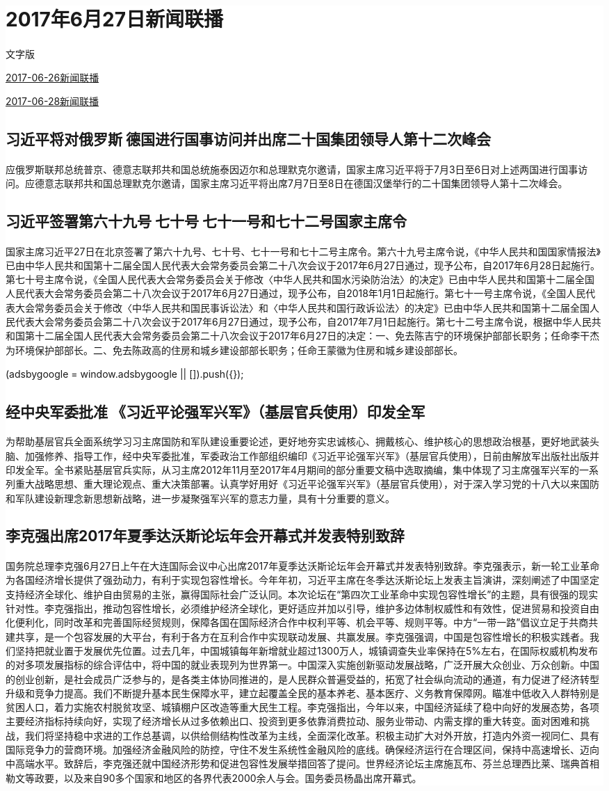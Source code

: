 







# 2017年6月27日新闻联播
 文字版








[2017-06-26新闻联播](/xinwenlianbo/20170626)


[2017-06-28新闻联播](/xinwenlianbo/20170628)





## 习近平将对俄罗斯 德国进行国事访问并出席二十国集团领导人第十二次峰会


应俄罗斯联邦总统普京、德意志联邦共和国总统施泰因迈尔和总理默克尔邀请，国家主席习近平将于7月3日至6日对上述两国进行国事访问。应德意志联邦共和国总理默克尔邀请，国家主席习近平将出席7月7日至8日在德国汉堡举行的二十国集团领导人第十二次峰会。


## 习近平签署第六十九号 七十号 七十一号和七十二号国家主席令


国家主席习近平27日在北京签署了第六十九号、七十号、七十一号和七十二号主席令。第六十九号主席令说，《中华人民共和国国家情报法》已由中华人民共和国第十二届全国人民代表大会常务委员会第二十八次会议于2017年6月27日通过，现予公布，自2017年6月28日起施行。第七十号主席令说，《全国人民代表大会常务委员会关于修改〈中华人民共和国水污染防治法〉的决定》已由中华人民共和国第十二届全国人民代表大会常务委员会第二十八次会议于2017年6月27日通过，现予公布，自2018年1月1日起施行。第七十一号主席令说，《全国人民代表大会常务委员会关于修改〈中华人民共和国民事诉讼法〉和〈中华人民共和国行政诉讼法〉的决定》已由中华人民共和国第十二届全国人民代表大会常务委员会第二十八次会议于2017年6月27日通过，现予公布，自2017年7月1日起施行。第七十二号主席令说，根据中华人民共和国第十二届全国人民代表大会常务委员会第二十八次会议于2017年6月27日的决定：一、免去陈吉宁的环境保护部部长职务；任命李干杰为环境保护部部长。二、免去陈政高的住房和城乡建设部部长职务；任命王蒙徽为住房和城乡建设部部长。





 (adsbygoogle = window.adsbygoogle || []).push({});

 
## 经中央军委批准 《习近平论强军兴军》（基层官兵使用）印发全军


为帮助基层官兵全面系统学习习主席国防和军队建设重要论述，更好地夯实忠诚核心、拥戴核心、维护核心的思想政治根基，更好地武装头脑、加强修养、指导工作，经中央军委批准，军委政治工作部组织编印《习近平论强军兴军》（基层官兵使用），日前由解放军出版社出版并印发全军。全书紧贴基层官兵实际，从习主席2012年11月至2017年4月期间的部分重要文稿中选取摘编，集中体现了习主席强军兴军的一系列重大战略思想、重大理论观点、重大决策部署。认真学好用好《习近平论强军兴军》（基层官兵使用），对于深入学习党的十八大以来国防和军队建设新理念新思想新战略，进一步凝聚强军兴军的意志力量，具有十分重要的意义。


## 李克强出席2017年夏季达沃斯论坛年会开幕式并发表特别致辞


国务院总理李克强6月27日上午在大连国际会议中心出席2017年夏季达沃斯论坛年会开幕式并发表特别致辞。李克强表示，新一轮工业革命为各国经济增长提供了强劲动力，有利于实现包容性增长。今年年初，习近平主席在冬季达沃斯论坛上发表主旨演讲，深刻阐述了中国坚定支持经济全球化、维护自由贸易的主张，赢得国际社会广泛认同。本次论坛在“第四次工业革命中实现包容性增长”的主题，具有很强的现实针对性。李克强指出，推动包容性增长，必须维护经济全球化，更好适应并加以引导，维护多边体制权威性和有效性，促进贸易和投资自由化便利化，同时改革和完善国际经贸规则，保障各国在国际经济合作中权利平等、机会平等、规则平等。中方“一带一路”倡议立足于共商共建共享，是一个包容发展的大平台，有利于各方在互利合作中实现联动发展、共赢发展。李克强强调，中国是包容性增长的积极实践者。我们坚持把就业置于发展优先位置。过去几年，中国城镇每年新增就业超过1300万人，城镇调查失业率保持在5%左右，在国际权威机构发布的对多项发展指标的综合评估中，将中国的就业表现列为世界第一。中国深入实施创新驱动发展战略，广泛开展大众创业、万众创新。中国的创业创新，是社会成员广泛参与的，是各类主体协同推进的，是人民群众普遍受益的，拓宽了社会纵向流动的通道，有力促进了经济转型升级和竞争力提高。我们不断提升基本民生保障水平，建立起覆盖全民的基本养老、基本医疗、义务教育保障网。瞄准中低收入人群特别是贫困人口，着力实施农村脱贫攻坚、城镇棚户区改造等重大民生工程。李克强指出，今年以来，中国经济延续了稳中向好的发展态势，各项主要经济指标持续向好，实现了经济增长从过多依赖出口、投资到更多依靠消费拉动、服务业带动、内需支撑的重大转变。面对困难和挑战，我们将坚持稳中求进的工作总基调，以供给侧结构性改革为主线，全面深化改革。积极主动扩大对外开放，打造内外资一视同仁、具有国际竞争力的营商环境。加强经济金融风险的防控，守住不发生系统性金融风险的底线。确保经济运行在合理区间，保持中高速增长、迈向中高端水平。致辞后，李克强还就中国经济形势和促进包容性发展举措回答了提问。世界经济论坛主席施瓦布、芬兰总理西比莱、瑞典首相勒文等政要，以及来自90多个国家和地区的各界代表2000余人与会。国务委员杨晶出席开幕式。
